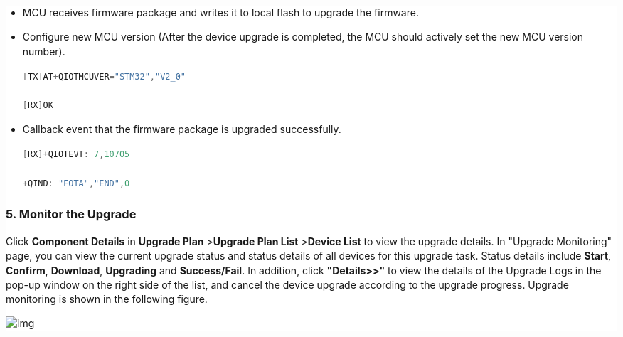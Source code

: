 * MCU receives firmware package and writes it to local flash to upgrade the firmware.

* Configure new MCU version (After the device upgrade is completed, the MCU should actively set the new MCU version number).

  ```c
  [TX]AT+QIOTMCUVER="STM32","V2_0"
  
  [RX]OK
  ```

* Callback event that the firmware package is upgraded successfully.

  ```c
  [RX]+QIOTEVT: 7,10705
  
  +QIND: "FOTA","END",0
  ```





### **5. Monitor the Upgrade**

Click __Component Details__ in __Upgrade Plan__ >__Upgrade Plan List__ >__Device List__ to view the upgrade details. In "Upgrade Monitoring" page, you can view the current upgrade status and status details of all devices for this upgrade task. Status details include __Start__, __Confirm__, __Download__, __Upgrading__ and __Success/Fail__. In addition, click __"Details>>"__ to view the details of the Upgrade Logs in the pop-up window on the right side of the list, and cancel the device upgrade according to the upgrade progress. Upgrade monitoring is shown in the following figure.

<a data-fancybox title="img" href="/en/deviceDevelop/wifi/AT/resource/03-2-6.png">![img](/en/deviceDevelop/wifi/AT/resource/03-2-6.png)</a>


  